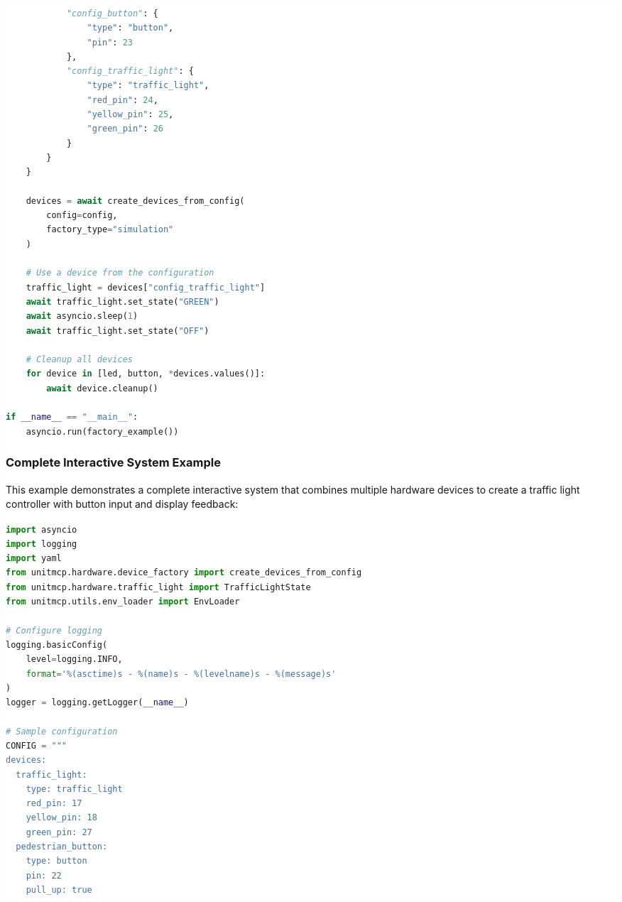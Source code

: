 ```python
            "config_button": {
                "type": "button",
                "pin": 23
            },
            "config_traffic_light": {
                "type": "traffic_light",
                "red_pin": 24,
                "yellow_pin": 25,
                "green_pin": 26
            }
        }
    }
    
    devices = await create_devices_from_config(
        config=config,
        factory_type="simulation"
    )
    
    # Use a device from the configuration
    traffic_light = devices["config_traffic_light"]
    await traffic_light.set_state("GREEN")
    await asyncio.sleep(1)
    await traffic_light.set_state("OFF")
    
    # Cleanup all devices
    for device in [led, button, *devices.values()]:
        await device.cleanup()

if __name__ == "__main__":
    asyncio.run(factory_example())
```

### Complete Interactive System Example

This example demonstrates a complete interactive system that combines multiple hardware devices to create a traffic light controller with button input and display feedback:

```python
import asyncio
import logging
import yaml
from unitmcp.hardware.device_factory import create_devices_from_config
from unitmcp.hardware.traffic_light import TrafficLightState
from unitmcp.utils.env_loader import EnvLoader

# Configure logging
logging.basicConfig(
    level=logging.INFO,
    format='%(asctime)s - %(name)s - %(levelname)s - %(message)s'
)
logger = logging.getLogger(__name__)

# Sample configuration
CONFIG = """
devices:
  traffic_light:
    type: traffic_light
    red_pin: 17
    yellow_pin: 18
    green_pin: 27
  pedestrian_button:
    type: button
    pin: 22
    pull_up: true
```